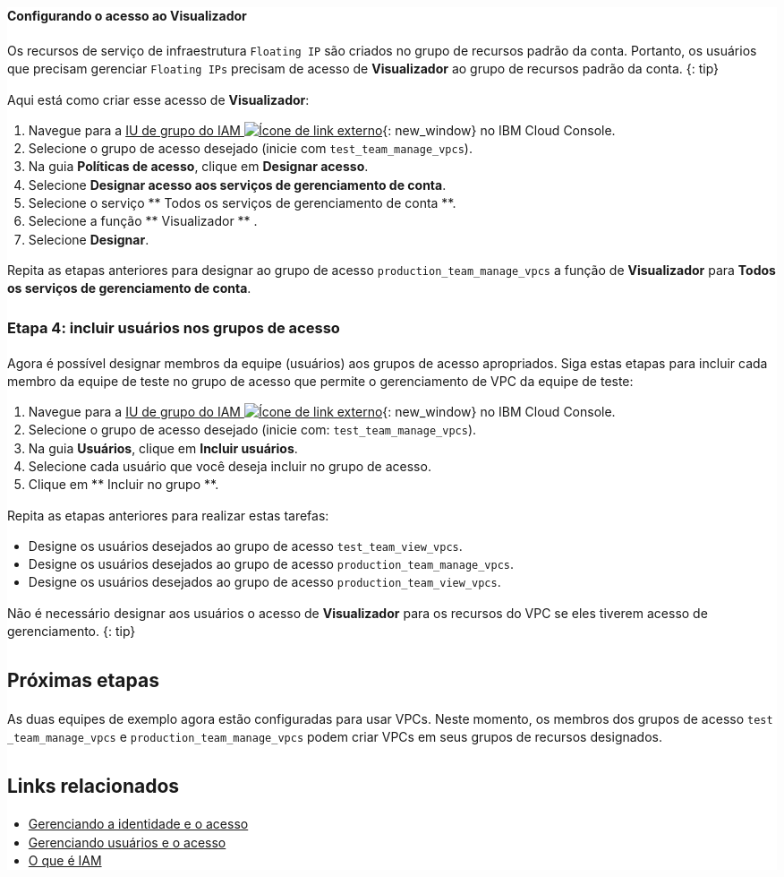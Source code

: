 #### Configurando o acesso ao Visualizador

Os recursos de serviço de infraestrutura `Floating IP` são criados no grupo de recursos padrão da conta. Portanto, os usuários que precisam gerenciar `Floating IPs` precisam de acesso de **Visualizador** ao grupo de recursos padrão da conta.
{: tip}

Aqui está como criar esse acesso de **Visualizador**:

1. Navegue para a [IU de grupo do IAM ![Ícone de link externo](../icons/launch-glyph.svg "Ícone de link externo")](https://{DomainName}/iam#/groups){: new_window} no IBM Cloud Console.
2. Selecione o grupo de acesso desejado (inicie com `test_team_manage_vpcs`).
3. Na guia **Políticas de acesso**, clique em **Designar acesso**.
4. Selecione **Designar acesso aos serviços de gerenciamento de conta**.
7. Selecione o serviço  ** Todos os serviços de gerenciamento de conta **.
9. Selecione a função  ** Visualizador ** .
10. Selecione **Designar**.

Repita as etapas anteriores para designar ao grupo de acesso `production_team_manage_vpcs` a função de **Visualizador** para **Todos os serviços de gerenciamento de conta**.

### Etapa 4: incluir usuários nos grupos de acesso

Agora é possível designar membros da equipe (usuários) aos grupos de acesso apropriados. Siga estas etapas para incluir cada membro da equipe de teste no grupo de acesso que permite o gerenciamento de VPC da equipe de teste:

1. Navegue para a [IU de grupo do IAM ![Ícone de link externo](../icons/launch-glyph.svg "Ícone de link externo")](https://{DomainName}/iam#/groups){: new_window} no IBM Cloud Console.
2. Selecione o grupo de acesso desejado (inicie com: `test_team_manage_vpcs`).
3. Na guia **Usuários**, clique em **Incluir usuários**.
4. Selecione cada usuário que você deseja incluir no grupo de acesso.
5. Clique em  ** Incluir no grupo **.

Repita as etapas anteriores para realizar estas tarefas:
* Designe os usuários desejados ao grupo de acesso `test_team_view_vpcs`.
* Designe os usuários desejados ao grupo de acesso `production_team_manage_vpcs`.
* Designe os usuários desejados ao grupo de acesso `production_team_view_vpcs`.

Não é necessário designar aos usuários o acesso de **Visualizador** para os recursos do VPC se eles tiverem acesso de gerenciamento.
{: tip}

## Próximas etapas

As duas equipes de exemplo agora estão configuradas para usar VPCs. Neste momento, os membros dos grupos de acesso `test_team_manage_vpcs` e `production_team_manage_vpcs` podem criar VPCs em seus grupos de recursos designados.


## Links relacionados

* [ Gerenciando a identidade e o acesso ](/docs/iam/quickstart.html)
* [ Gerenciando usuários e o acesso ](/docs/iam/iamusermanage.html)
* [ O que é IAM ](/docs/iam/index.html)

